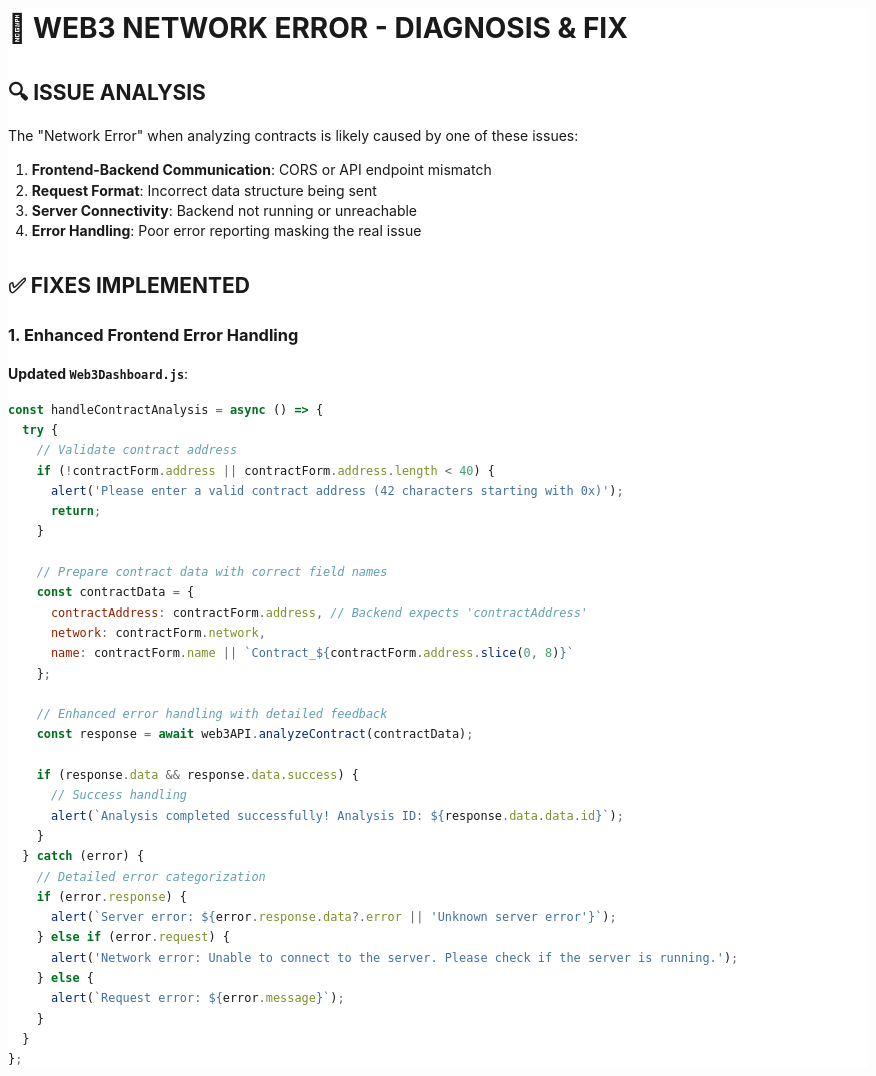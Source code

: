 # 🔧 **WEB3 NETWORK ERROR - DIAGNOSIS & FIX**

## **🔍 ISSUE ANALYSIS**

The "Network Error" when analyzing contracts is likely caused by one of these issues:

1. **Frontend-Backend Communication**: CORS or API endpoint mismatch
2. **Request Format**: Incorrect data structure being sent
3. **Server Connectivity**: Backend not running or unreachable
4. **Error Handling**: Poor error reporting masking the real issue

## **✅ FIXES IMPLEMENTED**

### **1. Enhanced Frontend Error Handling**

**Updated `Web3Dashboard.js`**:
```javascript
const handleContractAnalysis = async () => {
  try {
    // Validate contract address
    if (!contractForm.address || contractForm.address.length < 40) {
      alert('Please enter a valid contract address (42 characters starting with 0x)');
      return;
    }
    
    // Prepare contract data with correct field names
    const contractData = {
      contractAddress: contractForm.address, // Backend expects 'contractAddress'
      network: contractForm.network,
      name: contractForm.name || `Contract_${contractForm.address.slice(0, 8)}`
    };
    
    // Enhanced error handling with detailed feedback
    const response = await web3API.analyzeContract(contractData);
    
    if (response.data && response.data.success) {
      // Success handling
      alert(`Analysis completed successfully! Analysis ID: ${response.data.data.id}`);
    }
  } catch (error) {
    // Detailed error categorization
    if (error.response) {
      alert(`Server error: ${error.response.data?.error || 'Unknown server error'}`);
    } else if (error.request) {
      alert('Network error: Unable to connect to the server. Please check if the server is running.');
    } else {
      alert(`Request error: ${error.message}`);
    }
  }
};
```
